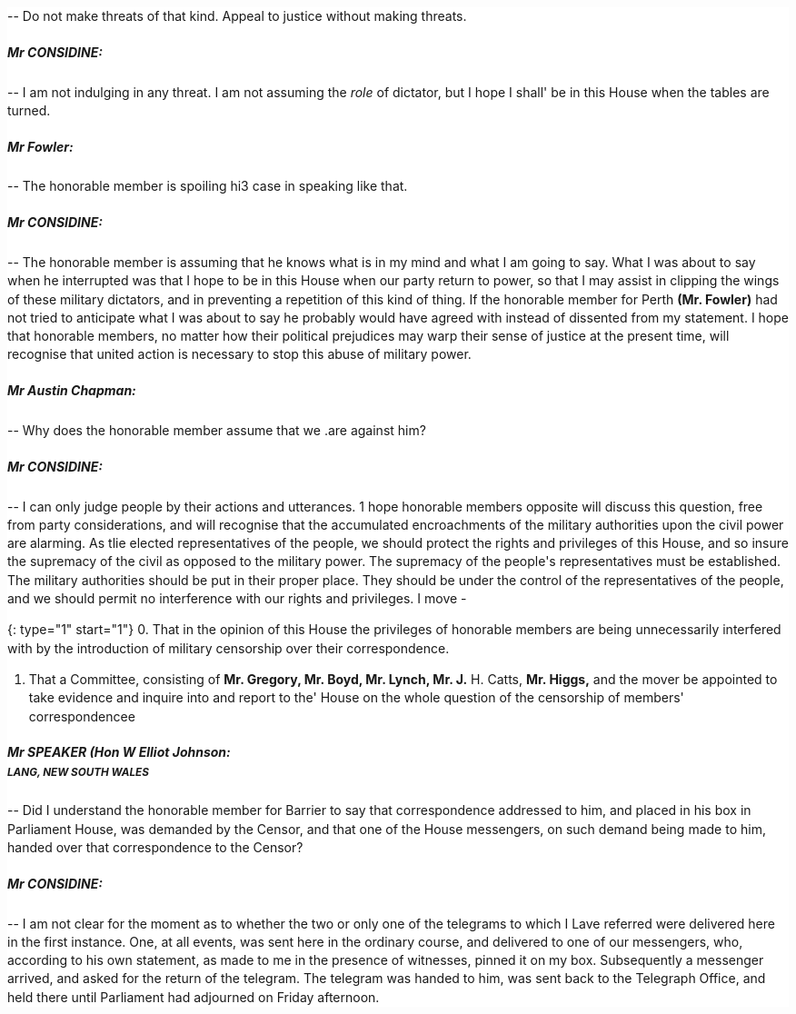 --  Do not make threats of that kind. Appeal to justice without making threats. 

##### Mr CONSIDINE:

-- I am not indulging in any threat. I am not assuming the  *role*  of dictator, but I hope I shall' be in this House when the tables are turned. 

##### Mr Fowler:

--  The honorable member is spoiling  hi3  case in speaking like that. 

##### Mr CONSIDINE:

-- The honorable member is assuming that he knows what is in my mind and what I am going to say. What I was about to say when he interrupted was that I hope to be in this House when our party return to power, so that I may assist in clipping the wings of these military dictators, and in preventing a repetition of this kind of thing. If the honorable member for Perth  **(Mr. Fowler)**  had not tried to anticipate what I was about to say he probably would have agreed with instead of dissented from my statement. I hope that honorable members, no matter how their political prejudices may warp their sense of justice at the present time, will recognise that united action is necessary to stop this abuse of military power. 

##### Mr Austin Chapman:

--  Why does the honorable member assume that we .are against him? 

##### Mr CONSIDINE:

-- I can only judge people by their actions and utterances.  1  hope honorable members opposite will discuss this question, free from party considerations, and will recognise that the accumulated encroachments of the military authorities upon the civil power are alarming. As tlie elected representatives of the people, we should protect the rights and privileges of this House, and so insure the supremacy of the civil as opposed to the military power. The supremacy of the people's representatives must be established. The military authorities should be put in their proper place. They should be under the control of the representatives of the people, and we should permit no interference with our rights and privileges. I move - 

{: type="1" start="1"}
0. That in the opinion of this House the privileges of honorable members are being unnecessarily interfered with by the introduction of military censorship over their correspondence. 
1. That a Committee, consisting of  **Mr. Gregory, Mr. Boyd, Mr. Lynch, Mr. J.**  H. Catts,  **Mr. Higgs,**  and the mover be appointed to take evidence and inquire into and report to the' House on the whole question of the censorship of members' correspondencee 

##### Mr SPEAKER (Hon W Elliot Johnson:<br><small class="text-muted">LANG, NEW SOUTH WALES</small>

--  Did I understand the honorable member for Barrier to say  that  correspondence addressed to him, and placed in his box in Parliament House, was demanded by the Censor, and that one of the House messengers, on such demand being made to him, handed over that correspondence to the Censor? 

##### Mr CONSIDINE:

-- I am not clear for the moment as to whether the two or only one of the telegrams to which I Lave referred were delivered here in the first instance. One, at all events, was sent here in the ordinary course, and delivered to one of our messengers, who, according to his own statement, as made to me in the presence of witnesses, pinned it on my box. Subsequently a messenger arrived, and asked for the return of the telegram. The telegram was handed to him, was sent back to the Telegraph Office, and held there until Parliament had adjourned on Friday afternoon. 
